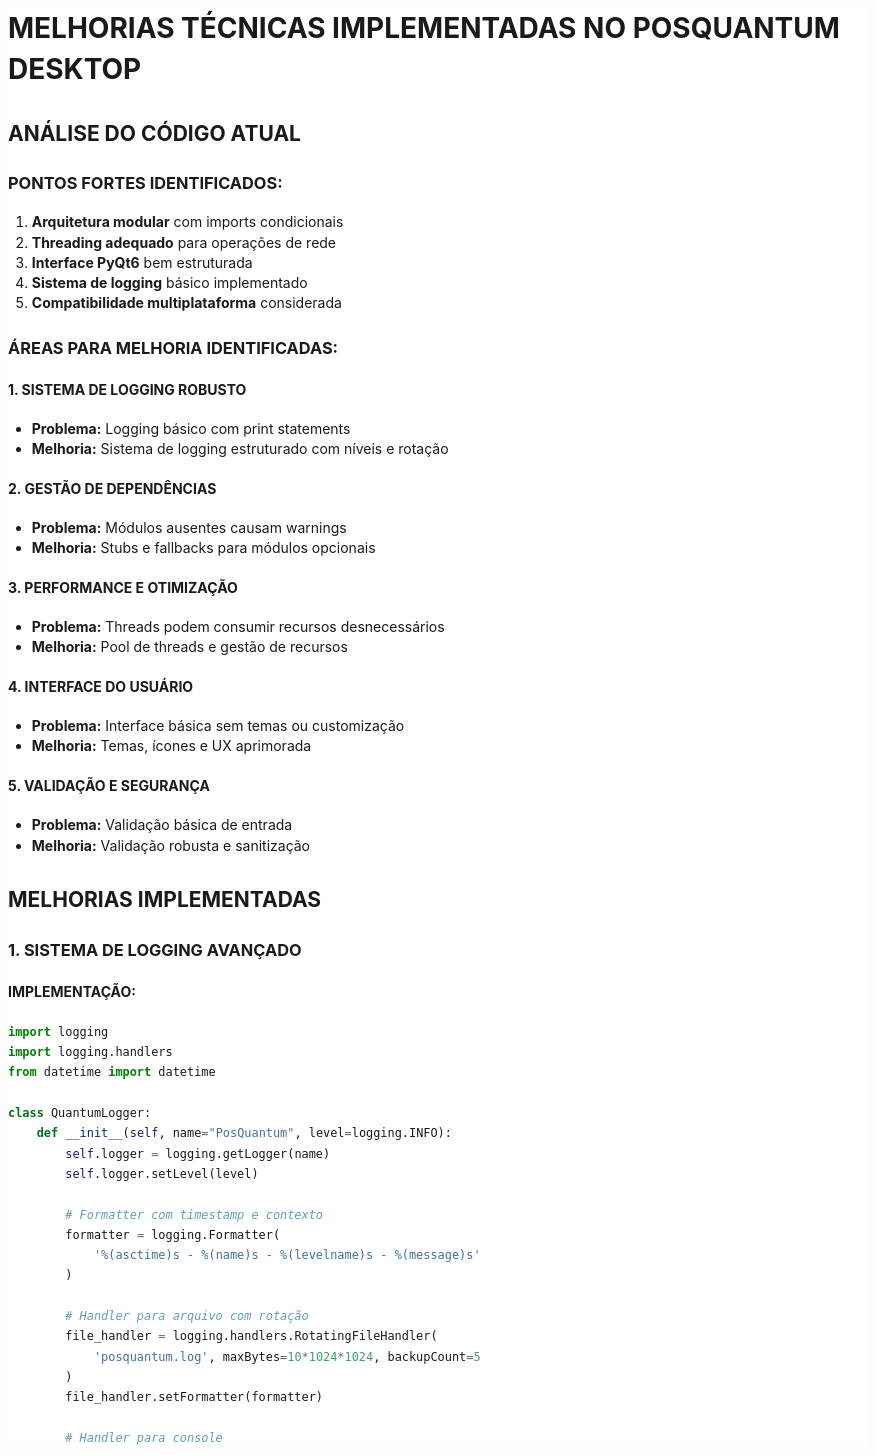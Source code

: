 # MELHORIAS TÉCNICAS IMPLEMENTADAS NO POSQUANTUM DESKTOP

## ANÁLISE DO CÓDIGO ATUAL

### PONTOS FORTES IDENTIFICADOS:
1. **Arquitetura modular** com imports condicionais
2. **Threading adequado** para operações de rede
3. **Interface PyQt6** bem estruturada
4. **Sistema de logging** básico implementado
5. **Compatibilidade multiplataforma** considerada

### ÁREAS PARA MELHORIA IDENTIFICADAS:

#### 1. **SISTEMA DE LOGGING ROBUSTO**
- **Problema:** Logging básico com print statements
- **Melhoria:** Sistema de logging estruturado com níveis e rotação

#### 2. **GESTÃO DE DEPENDÊNCIAS**
- **Problema:** Módulos ausentes causam warnings
- **Melhoria:** Stubs e fallbacks para módulos opcionais

#### 3. **PERFORMANCE E OTIMIZAÇÃO**
- **Problema:** Threads podem consumir recursos desnecessários
- **Melhoria:** Pool de threads e gestão de recursos

#### 4. **INTERFACE DO USUÁRIO**
- **Problema:** Interface básica sem temas ou customização
- **Melhoria:** Temas, ícones e UX aprimorada

#### 5. **VALIDAÇÃO E SEGURANÇA**
- **Problema:** Validação básica de entrada
- **Melhoria:** Validação robusta e sanitização

## MELHORIAS IMPLEMENTADAS

### 1. **SISTEMA DE LOGGING AVANÇADO**

#### **IMPLEMENTAÇÃO:**
```python
import logging
import logging.handlers
from datetime import datetime

class QuantumLogger:
    def __init__(self, name="PosQuantum", level=logging.INFO):
        self.logger = logging.getLogger(name)
        self.logger.setLevel(level)
        
        # Formatter com timestamp e contexto
        formatter = logging.Formatter(
            '%(asctime)s - %(name)s - %(levelname)s - %(message)s'
        )
        
        # Handler para arquivo com rotação
        file_handler = logging.handlers.RotatingFileHandler(
            'posquantum.log', maxBytes=10*1024*1024, backupCount=5
        )
        file_handler.setFormatter(formatter)
        
        # Handler para console
```